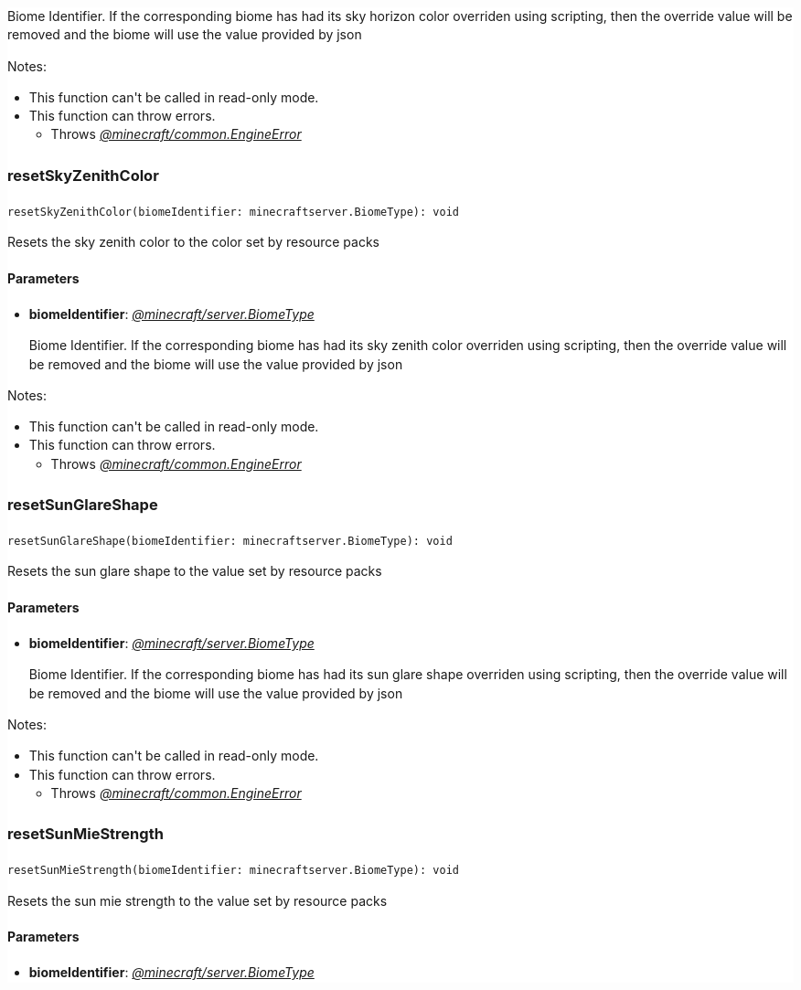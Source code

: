   Biome Identifier. If the corresponding biome has had its sky horizon color overriden using scripting, then the override value will be removed and the biome will use the value provided by json
  
Notes:
- This function can't be called in read-only mode.
- This function can throw errors.
  - Throws [*@minecraft/common.EngineError*](../../../scriptapi/minecraft/common/EngineError.md)

### **resetSkyZenithColor**
`
resetSkyZenithColor(biomeIdentifier: minecraftserver.BiomeType): void
`

Resets the sky zenith color to the color set by resource packs

#### **Parameters**
- **biomeIdentifier**: [*@minecraft/server.BiomeType*](../../../scriptapi/minecraft/server/BiomeType.md)
  
  Biome Identifier. If the corresponding biome has had its sky zenith color overriden using scripting, then the override value will be removed and the biome will use the value provided by json
  
Notes:
- This function can't be called in read-only mode.
- This function can throw errors.
  - Throws [*@minecraft/common.EngineError*](../../../scriptapi/minecraft/common/EngineError.md)

### **resetSunGlareShape**
`
resetSunGlareShape(biomeIdentifier: minecraftserver.BiomeType): void
`

Resets the sun glare shape to the value set by resource packs

#### **Parameters**
- **biomeIdentifier**: [*@minecraft/server.BiomeType*](../../../scriptapi/minecraft/server/BiomeType.md)
  
  Biome Identifier. If the corresponding biome has had its sun glare shape overriden using scripting, then the override value will be removed and the biome will use the value provided by json
  
Notes:
- This function can't be called in read-only mode.
- This function can throw errors.
  - Throws [*@minecraft/common.EngineError*](../../../scriptapi/minecraft/common/EngineError.md)

### **resetSunMieStrength**
`
resetSunMieStrength(biomeIdentifier: minecraftserver.BiomeType): void
`

Resets the sun mie strength to the value set by resource packs

#### **Parameters**
- **biomeIdentifier**: [*@minecraft/server.BiomeType*](../../../scriptapi/minecraft/server/BiomeType.md)
  